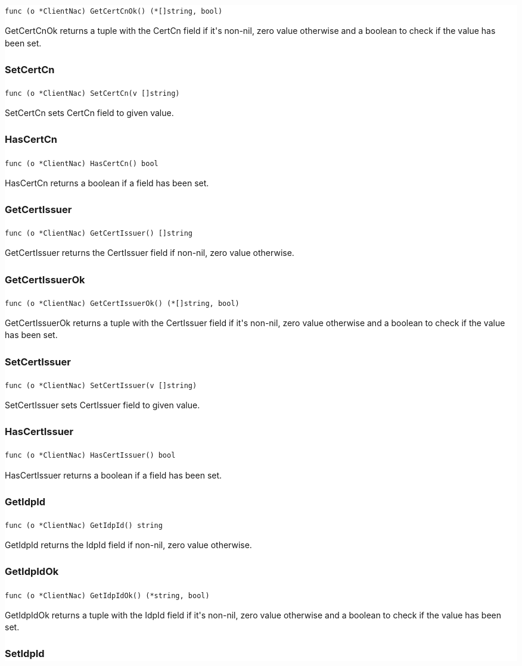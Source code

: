 `func (o *ClientNac) GetCertCnOk() (*[]string, bool)`

GetCertCnOk returns a tuple with the CertCn field if it's non-nil, zero value otherwise
and a boolean to check if the value has been set.

### SetCertCn

`func (o *ClientNac) SetCertCn(v []string)`

SetCertCn sets CertCn field to given value.

### HasCertCn

`func (o *ClientNac) HasCertCn() bool`

HasCertCn returns a boolean if a field has been set.

### GetCertIssuer

`func (o *ClientNac) GetCertIssuer() []string`

GetCertIssuer returns the CertIssuer field if non-nil, zero value otherwise.

### GetCertIssuerOk

`func (o *ClientNac) GetCertIssuerOk() (*[]string, bool)`

GetCertIssuerOk returns a tuple with the CertIssuer field if it's non-nil, zero value otherwise
and a boolean to check if the value has been set.

### SetCertIssuer

`func (o *ClientNac) SetCertIssuer(v []string)`

SetCertIssuer sets CertIssuer field to given value.

### HasCertIssuer

`func (o *ClientNac) HasCertIssuer() bool`

HasCertIssuer returns a boolean if a field has been set.

### GetIdpId

`func (o *ClientNac) GetIdpId() string`

GetIdpId returns the IdpId field if non-nil, zero value otherwise.

### GetIdpIdOk

`func (o *ClientNac) GetIdpIdOk() (*string, bool)`

GetIdpIdOk returns a tuple with the IdpId field if it's non-nil, zero value otherwise
and a boolean to check if the value has been set.

### SetIdpId

